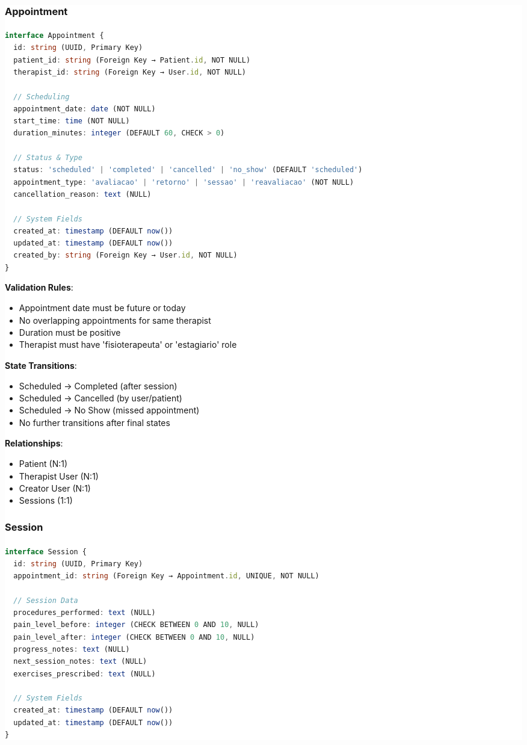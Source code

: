 ### **Appointment**
```typescript
interface Appointment {
  id: string (UUID, Primary Key)
  patient_id: string (Foreign Key → Patient.id, NOT NULL)
  therapist_id: string (Foreign Key → User.id, NOT NULL)

  // Scheduling
  appointment_date: date (NOT NULL)
  start_time: time (NOT NULL)
  duration_minutes: integer (DEFAULT 60, CHECK > 0)

  // Status & Type
  status: 'scheduled' | 'completed' | 'cancelled' | 'no_show' (DEFAULT 'scheduled')
  appointment_type: 'avaliacao' | 'retorno' | 'sessao' | 'reavaliacao' (NOT NULL)
  cancellation_reason: text (NULL)

  // System Fields
  created_at: timestamp (DEFAULT now())
  updated_at: timestamp (DEFAULT now())
  created_by: string (Foreign Key → User.id, NOT NULL)
}
```

**Validation Rules**:
- Appointment date must be future or today
- No overlapping appointments for same therapist
- Duration must be positive
- Therapist must have 'fisioterapeuta' or 'estagiario' role

**State Transitions**:
- Scheduled → Completed (after session)
- Scheduled → Cancelled (by user/patient)
- Scheduled → No Show (missed appointment)
- No further transitions after final states

**Relationships**:
- Patient (N:1)
- Therapist User (N:1)
- Creator User (N:1)
- Sessions (1:1)

### **Session**
```typescript
interface Session {
  id: string (UUID, Primary Key)
  appointment_id: string (Foreign Key → Appointment.id, UNIQUE, NOT NULL)

  // Session Data
  procedures_performed: text (NULL)
  pain_level_before: integer (CHECK BETWEEN 0 AND 10, NULL)
  pain_level_after: integer (CHECK BETWEEN 0 AND 10, NULL)
  progress_notes: text (NULL)
  next_session_notes: text (NULL)
  exercises_prescribed: text (NULL)

  // System Fields
  created_at: timestamp (DEFAULT now())
  updated_at: timestamp (DEFAULT now())
}
```
